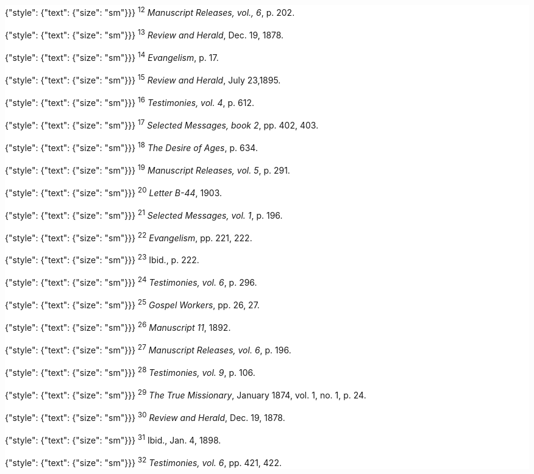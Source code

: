 
{"style": {"text": {"size": "sm"}}}
<sup>12</sup> _Manuscript Releases, vol., 6_, p. 202.

{"style": {"text": {"size": "sm"}}}
<sup>13</sup> _Review and Herald_, Dec. 19, 1878.

{"style": {"text": {"size": "sm"}}}
<sup>14</sup> _Evangelism_, p. 17.

{"style": {"text": {"size": "sm"}}}
<sup>15</sup> _Review and Herald_, July 23,1895.

{"style": {"text": {"size": "sm"}}}
<sup>16</sup> _Testimonies, vol. 4_, p. 612.

{"style": {"text": {"size": "sm"}}}
<sup>17</sup> _Selected Messages, book 2_, pp. 402, 403.

{"style": {"text": {"size": "sm"}}}
<sup>18</sup> _The Desire of Ages_, p. 634.

{"style": {"text": {"size": "sm"}}}
<sup>19</sup> _Manuscript Releases, vol. 5_, p. 291.

{"style": {"text": {"size": "sm"}}}
<sup>20</sup> _Letter B-44_, 1903.

{"style": {"text": {"size": "sm"}}}
<sup>21</sup> _Selected Messages, vol. 1_, p. 196.

{"style": {"text": {"size": "sm"}}}
<sup>22</sup> _Evangelism_, pp. 221, 222.

{"style": {"text": {"size": "sm"}}}
<sup>23</sup> Ibid., p. 222.

{"style": {"text": {"size": "sm"}}}
<sup>24</sup> _Testimonies, vol. 6_, p. 296.

{"style": {"text": {"size": "sm"}}}
<sup>25</sup> _Gospel Workers_, pp. 26, 27.

{"style": {"text": {"size": "sm"}}}
<sup>26</sup> _Manuscript 11_, 1892.

{"style": {"text": {"size": "sm"}}}
<sup>27</sup> _Manuscript Releases, vol. 6_, p. 196.

{"style": {"text": {"size": "sm"}}}
<sup>28</sup> _Testimonies, vol. 9_, p. 106.

{"style": {"text": {"size": "sm"}}}
<sup>29</sup> _The True Missionary_, January 1874, vol. 1, no. 1, p. 24.

{"style": {"text": {"size": "sm"}}}
<sup>30</sup> _Review and Herald_, Dec. 19, 1878.

{"style": {"text": {"size": "sm"}}}
<sup>31</sup> Ibid., Jan. 4, 1898.

{"style": {"text": {"size": "sm"}}}
<sup>32</sup> _Testimonies, vol. 6_, pp. 421, 422.